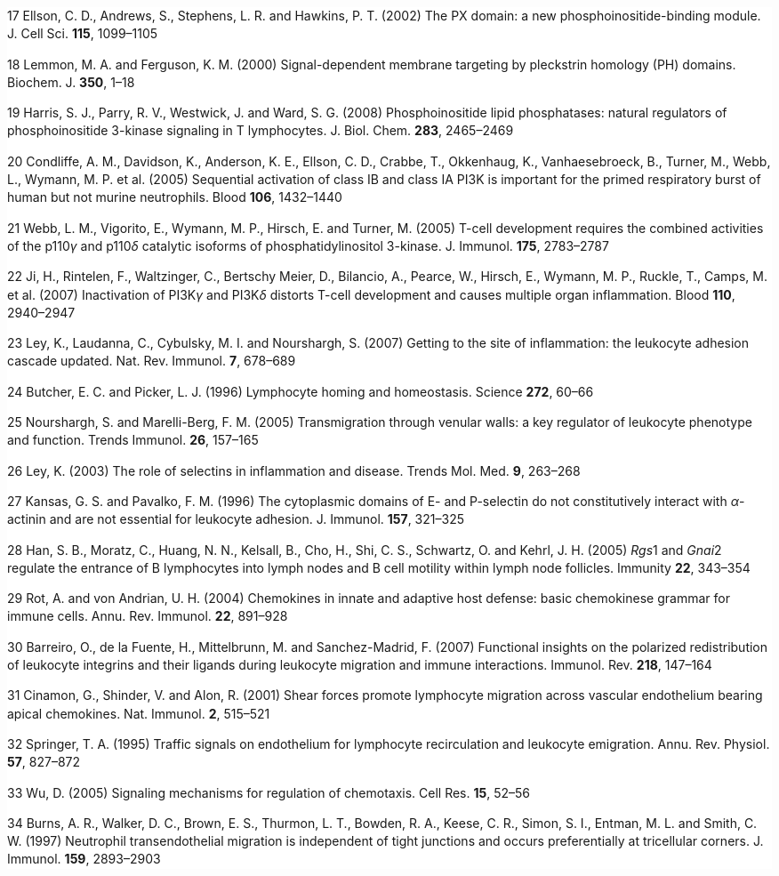 17 Ellson, C. D., Andrews, S., Stephens, L. R. and Hawkins, P. T. (2002) The PX domain: a new phosphoinositide-binding module. J. Cell Sci. **115**, 1099–1105

18 Lemmon, M. A. and Ferguson, K. M. (2000) Signal-dependent membrane targeting by pleckstrin homology (PH) domains. Biochem. J. **350**, 1–18

19 Harris, S. J., Parry, R. V., Westwick, J. and Ward, S. G. (2008) Phosphoinositide lipid phosphatases: natural regulators of phosphoinositide 3-kinase signaling in T lymphocytes. J. Biol. Chem. **283**, 2465–2469

20 Condliffe, A. M., Davidson, K., Anderson, K. E., Ellson, C. D., Crabbe, T., Okkenhaug, K., Vanhaesebroeck, B., Turner, M., Webb, L., Wymann, M. P. et al. (2005) Sequential activation of class IB and class IA PI3K is important for the primed respiratory burst of human but not murine neutrophils. Blood **106**, 1432–1440

21 Webb, L. M., Vigorito, E., Wymann, M. P., Hirsch, E. and Turner, M. (2005) T-cell development requires the combined activities of the p110$\gamma$ and p110$\delta$ catalytic isoforms of phosphatidylinositol 3-kinase. J. Immunol. **175**, 2783–2787

22 Ji, H., Rintelen, F., Waltzinger, C., Bertschy Meier, D., Bilancio, A., Pearce, W., Hirsch, E., Wymann, M. P., Ruckle, T., Camps, M. et al. (2007) Inactivation of PI3K$\gamma$ and PI3K$\delta$ distorts T-cell development and causes multiple organ inflammation. Blood **110**, 2940–2947

23 Ley, K., Laudanna, C., Cybulsky, M. I. and Nourshargh, S. (2007) Getting to the site of inflammation: the leukocyte adhesion cascade updated. Nat. Rev. Immunol. **7**, 678–689

24 Butcher, E. C. and Picker, L. J. (1996) Lymphocyte homing and homeostasis. Science **272**, 60–66

25 Nourshargh, S. and Marelli-Berg, F. M. (2005) Transmigration through venular walls: a key regulator of leukocyte phenotype and function. Trends Immunol. **26**, 157–165

26 Ley, K. (2003) The role of selectins in inflammation and disease. Trends Mol. Med. **9**, 263–268

27 Kansas, G. S. and Pavalko, F. M. (1996) The cytoplasmic domains of E- and P-selectin do not constitutively interact with $\alpha$-actinin and are not essential for leukocyte adhesion. J. Immunol. **157**, 321–325

28 Han, S. B., Moratz, C., Huang, N. N., Kelsall, B., Cho, H., Shi, C. S., Schwartz, O. and Kehrl, J. H. (2005) $Rgs1$ and $Gnai2$ regulate the entrance of B lymphocytes into lymph nodes and B cell motility within lymph node follicles. Immunity **22**, 343–354

29 Rot, A. and von Andrian, U. H. (2004) Chemokines in innate and adaptive host defense: basic chemokinese grammar for immune cells. Annu. Rev. Immunol. **22**, 891–928

30 Barreiro, O., de la Fuente, H., Mittelbrunn, M. and Sanchez-Madrid, F. (2007) Functional insights on the polarized redistribution of leukocyte integrins and their ligands during leukocyte migration and immune interactions. Immunol. Rev. **218**, 147–164

31 Cinamon, G., Shinder, V. and Alon, R. (2001) Shear forces promote lymphocyte migration across vascular endothelium bearing apical chemokines. Nat. Immunol. **2**, 515–521

32 Springer, T. A. (1995) Traffic signals on endothelium for lymphocyte recirculation and leukocyte emigration. Annu. Rev. Physiol. **57**, 827–872

33 Wu, D. (2005) Signaling mechanisms for regulation of chemotaxis. Cell Res. **15**, 52–56

34 Burns, A. R., Walker, D. C., Brown, E. S., Thurmon, L. T., Bowden, R. A., Keese, C. R., Simon, S. I., Entman, M. L. and Smith, C. W. (1997) Neutrophil transendothelial migration is independent of tight junctions and occurs preferentially at tricellular corners. J. Immunol. **159**, 2893–2903

